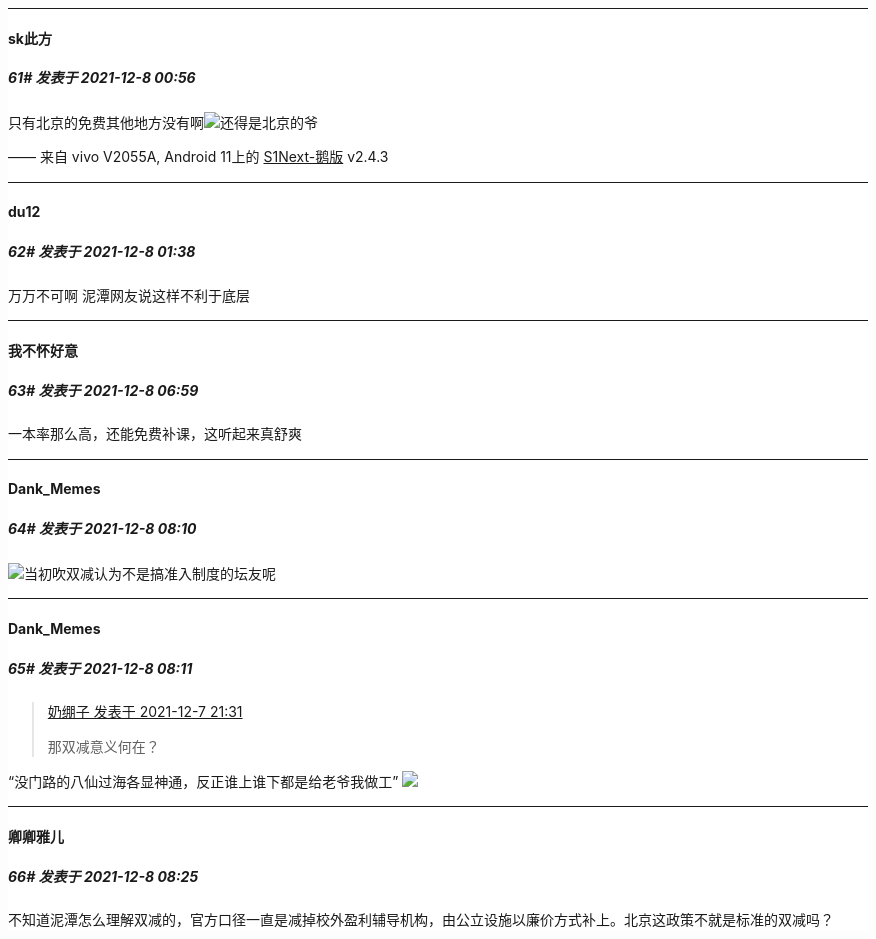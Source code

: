 

*****

####  sk此方  
##### 61#       发表于 2021-12-8 00:56

只有北京的免费其他地方没有啊<img src="https://static.saraba1st.com/image/smiley/face2017/067.png" referrerpolicy="no-referrer">还得是北京的爷

—— 来自 vivo V2055A, Android 11上的 [S1Next-鹅版](https://github.com/ykrank/S1-Next/releases) v2.4.3



*****

####  du12  
##### 62#       发表于 2021-12-8 01:38

万万不可啊 泥潭网友说这样不利于底层



*****

####  我不怀好意  
##### 63#       发表于 2021-12-8 06:59

一本率那么高，还能免费补课，这听起来真舒爽



*****

####  Dank_Memes  
##### 64#       发表于 2021-12-8 08:10

<img src="https://static.saraba1st.com/image/smiley/face2017/037.png" referrerpolicy="no-referrer">当初吹双减认为不是搞准入制度的坛友呢

*****

####  Dank_Memes  
##### 65#       发表于 2021-12-8 08:11

<blockquote><a href="httphttps://bbs.saraba1st.com/2b/forum.php?mod=redirect&amp;goto=findpost&amp;pid=53846539&amp;ptid=2041285" target="_blank">奶绷子 发表于 2021-12-7 21:31</a>

那双减意义何在？</blockquote>
“没门路的八仙过海各显神通，反正谁上谁下都是给老爷我做工” <img src="https://static.saraba1st.com/image/smiley/face2017/034.png" referrerpolicy="no-referrer">



*****

####  卿卿雅儿  
##### 66#       发表于 2021-12-8 08:25

不知道泥潭怎么理解双减的，官方口径一直是减掉校外盈利辅导机构，由公立设施以廉价方式补上。北京这政策不就是标准的双减吗？
